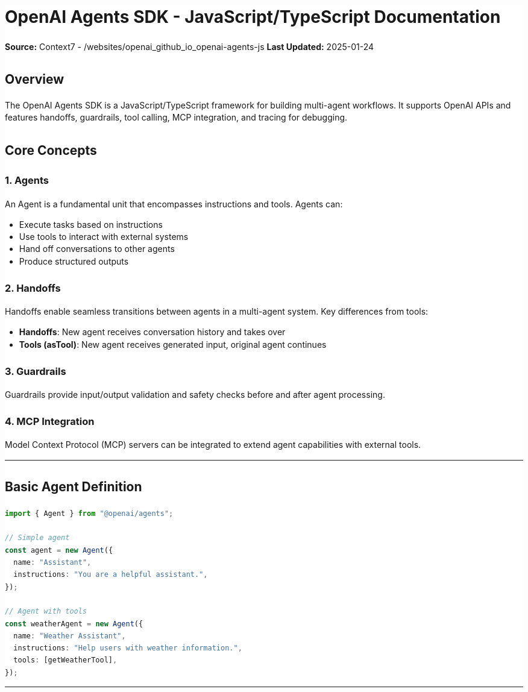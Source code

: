 # OpenAI Agents SDK - JavaScript/TypeScript Documentation

**Source:** Context7 - /websites/openai_github_io_openai-agents-js
**Last Updated:** 2025-01-24

## Overview

The OpenAI Agents SDK is a JavaScript/TypeScript framework for building multi-agent workflows. It supports OpenAI APIs and features handoffs, guardrails, tool calling, MCP integration, and tracing for debugging.

## Core Concepts

### 1. Agents

An Agent is a fundamental unit that encompasses instructions and tools. Agents can:
- Execute tasks based on instructions
- Use tools to interact with external systems
- Hand off conversations to other agents
- Produce structured outputs

### 2. Handoffs

Handoffs enable seamless transitions between agents in a multi-agent system. Key differences from tools:
- **Handoffs**: New agent receives conversation history and takes over
- **Tools (asTool)**: New agent receives generated input, original agent continues

### 3. Guardrails

Guardrails provide input/output validation and safety checks before and after agent processing.

### 4. MCP Integration

Model Context Protocol (MCP) servers can be integrated to extend agent capabilities with external tools.

---

## Basic Agent Definition

```typescript
import { Agent } from "@openai/agents";

// Simple agent
const agent = new Agent({
  name: "Assistant",
  instructions: "You are a helpful assistant.",
});

// Agent with tools
const weatherAgent = new Agent({
  name: "Weather Assistant",
  instructions: "Help users with weather information.",
  tools: [getWeatherTool],
});
```

---